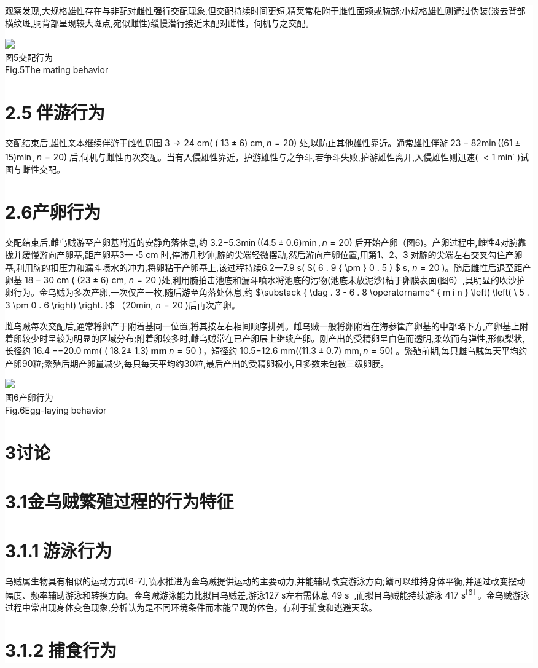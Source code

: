 观察发现,大规格雄性存在与非配对雌性强行交配现象,但交配持续时间更短,精荚常粘附于雌性面颊或腕部;小规格雄性则通过伪装(淡去背部横纹斑,胴背部呈现较大斑点,宛似雌性)缓慢潜行接近未配对雌性，伺机与之交配。

![](images/8c1ccdccc8db6cd8a8cc2106092c7d56f757a944ca5c9c30f686564bb0dce42c.jpg)  
图5交配行为  
Fig.5The mating behavior

# 2.5 伴游行为

交配结束后,雄性亲本继续伴游于雌性周围 $3 { \longrightarrow } 2 4 \ \mathrm { c m } ( \ ( \ 1 3 { \pm } 6 ) \ \mathrm { c m } , n { = } 2 0 )$ 处,以防止其他雄性靠近。通常雄性伴游 $2 3 - 8 2 \operatorname* { m i n } ( ( 6 1 \pm 1 5 ) \operatorname* { m i n } , n = 2 0 )$ 后,伺机与雌性再次交配。当有入侵雄性靠近，护游雄性与之争斗,若争斗失败,护游雄性离开,入侵雄性则迅速( $< 1 ~ \mathrm { m i n } ^ { \cdot }$ )试图与雌性交配。

# 2.6产卵行为

交配结束后,雌乌贼游至产卵基附近的安静角落休息,约 $3 . 2 { - 5 . 3 } \operatorname* { m i n } ( ( 4 . 5 \pm 0 . 6 ) \operatorname* { m i n } , n = 2 0 )$ 后开始产卵（图6)。产卵过程中,雌性4对腕靠拢并缓慢游向产卵基,距产卵基3— ${ \cdot } 5 \ \mathrm { c m }$ 时,停滞几秒钟,腕的尖端轻微摆动,然后游向产卵位置,用第1、2、3 对腕的尖端左右交叉勾住产卵基,利用腕的扣压力和漏斗喷水的冲力,将卵粘于产卵基上,该过程持续6.2—7.9 s( $( 6 . 9 { \pm } 0 . 5 ) \$ s, $n = 2 0$ )。随后雌性后退至距产卵基 $1 8 { - } 3 0 ~ \mathrm { c m }$ ( $( 2 3 \pm 6 )$ cm, $n = 2 0$ )处,利用腕拍击池底和漏斗喷水将池底的污物(池底未放泥沙)粘于卵膜表面(图6）,具明显的吹沙护卵行为。金乌贼为多次产卵,一次仅产一枚,随后游至角落处休息,约 $\substack { \dag . 3 - 6 . 8 \operatorname* { m i n } \left( \left( \ 5 . 3 \pm 0 . 6 \right) \right. }$ （20min, $n = 2 0$ )后再次产卵。

雌乌贼每次交配后,通常将卵产于附着基同一位置,将其按左右相间顺序排列。雌乌贼一般将卵附着在海参筐产卵基的中部略下方,产卵基上附着卵较少时呈较为明显的区域分布;附着卵较多时,雌乌贼常在已产卵层上继续产卵。刚产出的受精卵呈白色而透明,柔软而有弹性,形似梨状,长径约 $1 6 . 4 { \ - } { - 2 0 . 0 } \ \mathrm { m m } ( \ ( \ 1 8 . 2 \pm$ 1.3) $\mathbf { m m }$ $n = 5 0$ ），短径约 $1 0 . 5 \mathrm { - } 1 2 . 6 ~ \mathrm { m m } ( \left( 1 1 . 3 \pm 0 . 7 \right) ~ \mathrm { m m } , n = 5 0 )$ 。繁殖前期,每只雌乌贼每天平均约产卵90粒;繁殖后期产卵量减少,每只每天平均约30粒,最后产出的受精卵极小,且多数未包被三级卵膜。

![](images/fb24c8349097402236ad36bc01cedc8781719eecb25f73b04b22672a4b8b7354.jpg)  
图6产卵行为  
Fig.6Egg-laying behavior

# 3讨论

# 3.1金乌贼繁殖过程的行为特征

# 3.1.1 游泳行为

乌贼属生物具有相似的运动方式[6-7],喷水推进为金乌贼提供运动的主要动力,并能辅助改变游泳方向;鳍可以维持身体平衡,并通过改变摆动幅度、频率辅助游泳和转换方向。金乌贼游泳能力比拟目乌贼差,游泳127 s左右需休息 $4 9 \mathrm { ~ s ~ }$ ,而拟目乌贼能持续游泳 $4 1 7 \ \mathrm { s } ^ { [ 6 ] }$ 。金乌贼游泳过程中常出现身体变色现象,分析认为是不同环境条件而本能呈现的体色，有利于捕食和逃避天敌。

# 3.1.2 捕食行为
